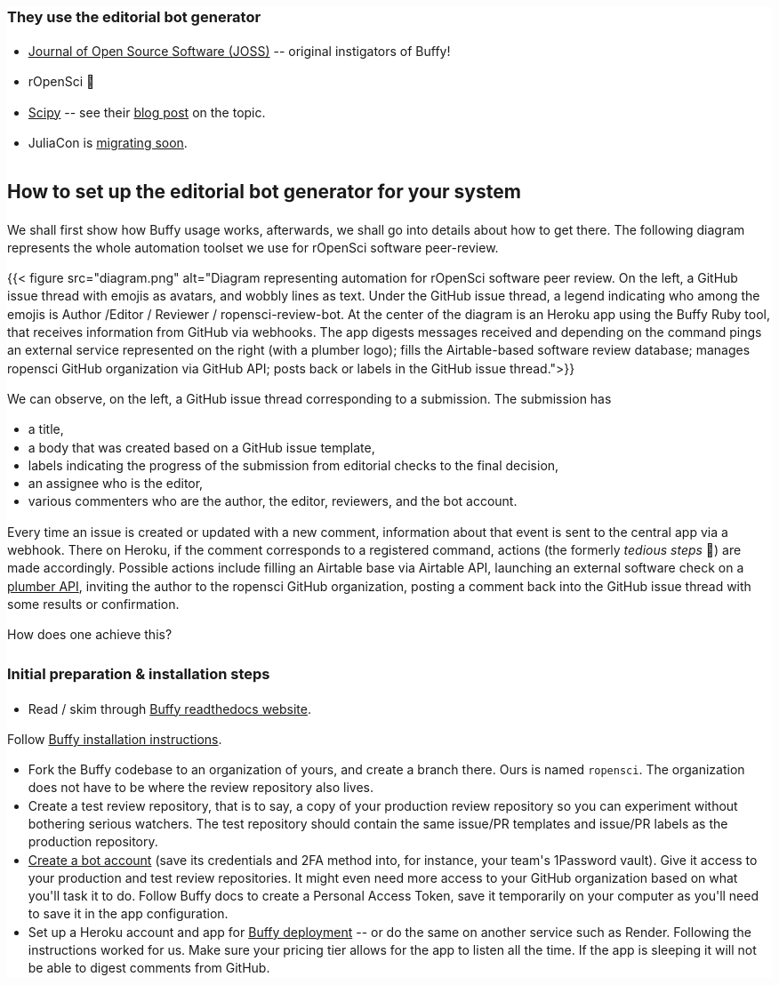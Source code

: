 ### They use the editorial bot generator

* [Journal of Open Source Software (JOSS)](https://joss.theoj.org/) -- original instigators of Buffy!

* rOpenSci :wave:

* [Scipy](https://github.com/scipy-conference/scipy_proceedings) -- see their [blog post](https://blog.neater-hut.com/scipy-is-partnering-with-joss-part-1.html) on the topic.

* JuliaCon is [migrating soon](https://github.com/JuliaCon/proceedings-review/issues).

## How to set up the editorial bot generator for your system

We shall first show how Buffy usage works, afterwards, we shall go into details about how to get there.
The following diagram represents the whole automation toolset we use for rOpenSci software peer-review.

{{< figure src="diagram.png" alt="Diagram representing automation for rOpenSci software peer review. On the left, a GitHub issue thread with emojis as avatars, and wobbly lines as text. Under the GitHub issue thread, a legend indicating who among the emojis is Author /Editor / Reviewer / ropensci-review-bot. At the center of the diagram is an Heroku app using the Buffy Ruby tool, that receives information from GitHub via webhooks. The app digests messages received and depending on the command pings an external service represented on the right (with a plumber logo); fills the Airtable-based software review database; manages ropensci GitHub organization via GitHub API; posts back or labels in the GitHub issue thread.">}}

We can observe, on the left, a GitHub issue thread corresponding to a submission. The submission has 
- a title, 
- a body that was created based on a GitHub issue template, 
- labels indicating the progress of the submission from editorial checks to the final decision, 
- an assignee who is the editor, 
- various commenters who are the author, the editor, reviewers, and the bot account.

Every time an issue is created or updated with a new comment, information about that event is sent to the central app via a webhook.
There on Heroku, if the comment corresponds to a registered command, actions (the formerly _tedious steps_ 🙂) are made accordingly.
Possible actions include filling an Airtable base via Airtable API, launching an external software check on a [plumber API](https://www.rplumber.io/), inviting the author to the ropensci GitHub organization, posting a comment back into the GitHub issue thread with some results or confirmation.

How does one achieve this?

### Initial preparation & installation steps

* Read / skim through [Buffy readthedocs website](https://buffy.readthedocs.io/en).

Follow [Buffy installation instructions](https://buffy.readthedocs.io/en/latest/installation.html).

* Fork the Buffy codebase to an organization of yours, and create a branch there. Ours is named `ropensci`. The organization does not have to be where the review repository also lives.
* Create a test review repository, that is to say, a copy of your production review repository so you can experiment without bothering serious watchers. The test repository should contain the same issue/PR templates and issue/PR labels as the production repository.
* [Create a bot account](https://buffy.readthedocs.io/en/latest/installation.html#create-the-bot-github-user) (save its credentials and 2FA method into, for instance, your team's 1Password vault). Give it access to your production and test review repositories. It might even need more access to your GitHub organization based on what you'll task it to do. Follow Buffy docs to create a Personal Access Token, save it temporarily on your computer as you'll need to save it in the app configuration.
* Set up a Heroku account and app for [Buffy deployment](https://buffy-ropensci.readthedocs.io/en/latest/installation.html#deploy-buffy) -- or do the same on another service such as Render. Following the instructions worked for us. Make sure your pricing tier allows for the app to listen all the time. If the app is sleeping it will not be able to digest comments from GitHub.